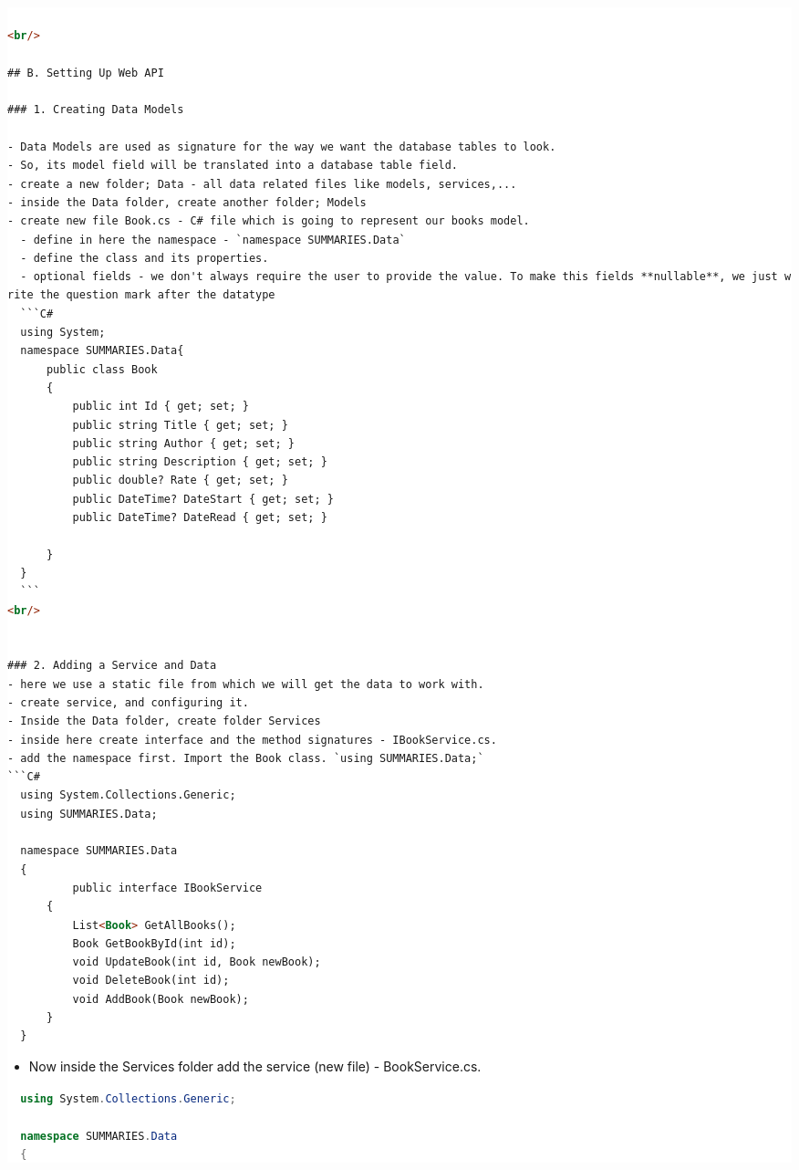   ```HTML

<br/>  

## B. Setting Up Web API

### 1. Creating Data Models  

- Data Models are used as signature for the way we want the database tables to look.  
- So, its model field will be translated into a database table field.  
- create a new folder; Data - all data related files like models, services,...
  - inside the Data folder, create another folder; Models
  - create new file Book.cs - C# file which is going to represent our books model.
	- define in here the namespace - `namespace SUMMARIES.Data`
	- define the class and its properties. 
	- optional fields - we don't always require the user to provide the value. To make this fields **nullable**, we just write the question mark after the datatype
	```C#
	using System;
	namespace SUMMARIES.Data{
		public class Book
		{
			public int Id { get; set; }
			public string Title { get; set; }
			public string Author { get; set; }
			public string Description { get; set; }
			public double? Rate { get; set; }
			public DateTime? DateStart { get; set; }
			public DateTime? DateRead { get; set; }

		}
	} 
	```  
<br/>  


### 2. Adding a Service and Data
- here we use a static file from which we will get the data to work with. 
- create service, and configuring it. 
- Inside the Data folder, create folder Services  
  - inside here create interface and the method signatures - IBookService.cs. 
  - add the namespace first. Import the Book class. `using SUMMARIES.Data;`  
  ```C#
	using System.Collections.Generic;
	using SUMMARIES.Data;

	namespace SUMMARIES.Data
	{
			public interface IBookService
		{
			List<Book> GetAllBooks();
			Book GetBookById(int id);
			void UpdateBook(int id, Book newBook);
			void DeleteBook(int id);
			void AddBook(Book newBook);
		}
	}
  ```
  - Now inside the Services folder add the service (new file) - BookService.cs.  
  ```C#
	using System.Collections.Generic;

	namespace SUMMARIES.Data
	{
  ```